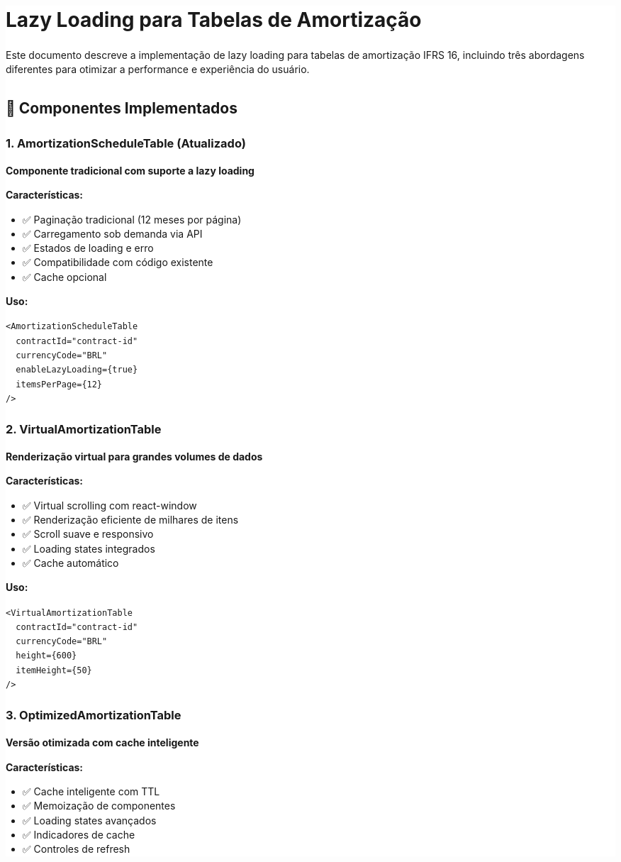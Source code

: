 # Lazy Loading para Tabelas de Amortização

Este documento descreve a implementação de lazy loading para tabelas de amortização IFRS 16, incluindo três abordagens diferentes para otimizar a performance e experiência do usuário.

## 🚀 Componentes Implementados

### 1. AmortizationScheduleTable (Atualizado)
**Componente tradicional com suporte a lazy loading**

**Características:**
- ✅ Paginação tradicional (12 meses por página)
- ✅ Carregamento sob demanda via API
- ✅ Estados de loading e erro
- ✅ Compatibilidade com código existente
- ✅ Cache opcional

**Uso:**
```tsx
<AmortizationScheduleTable
  contractId="contract-id"
  currencyCode="BRL"
  enableLazyLoading={true}
  itemsPerPage={12}
/>
```

### 2. VirtualAmortizationTable
**Renderização virtual para grandes volumes de dados**

**Características:**
- ✅ Virtual scrolling com react-window
- ✅ Renderização eficiente de milhares de itens
- ✅ Scroll suave e responsivo
- ✅ Loading states integrados
- ✅ Cache automático

**Uso:**
```tsx
<VirtualAmortizationTable
  contractId="contract-id"
  currencyCode="BRL"
  height={600}
  itemHeight={50}
/>
```

### 3. OptimizedAmortizationTable
**Versão otimizada com cache inteligente**

**Características:**
- ✅ Cache inteligente com TTL
- ✅ Memoização de componentes
- ✅ Loading states avançados
- ✅ Indicadores de cache
- ✅ Controles de refresh
